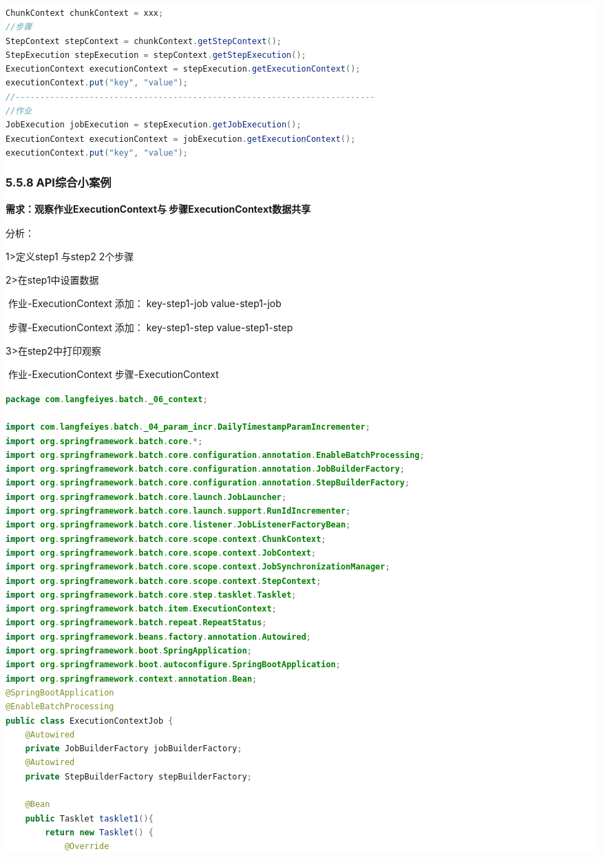 ```java
ChunkContext chunkContext = xxx;
//步骤
StepContext stepContext = chunkContext.getStepContext();
StepExecution stepExecution = stepContext.getStepExecution();
ExecutionContext executionContext = stepExecution.getExecutionContext();
executionContext.put("key", "value");
//-------------------------------------------------------------------------
//作业
JobExecution jobExecution = stepExecution.getJobExecution();
ExecutionContext executionContext = jobExecution.getExecutionContext();
executionContext.put("key", "value");

```

### 5.5.8 API综合小案例

**需求：观察作业ExecutionContext与 步骤ExecutionContext数据共享**

分析： 

1>定义step1 与step2 2个步骤

2>在step1中设置数据

​	作业-ExecutionContext  添加： key-step1-job   value-step1-job

​	步骤-ExecutionContext  添加： key-step1-step   value-step1-step

3>在step2中打印观察

​	作业-ExecutionContext      步骤-ExecutionContext  

```java
package com.langfeiyes.batch._06_context;

import com.langfeiyes.batch._04_param_incr.DailyTimestampParamIncrementer;
import org.springframework.batch.core.*;
import org.springframework.batch.core.configuration.annotation.EnableBatchProcessing;
import org.springframework.batch.core.configuration.annotation.JobBuilderFactory;
import org.springframework.batch.core.configuration.annotation.StepBuilderFactory;
import org.springframework.batch.core.launch.JobLauncher;
import org.springframework.batch.core.launch.support.RunIdIncrementer;
import org.springframework.batch.core.listener.JobListenerFactoryBean;
import org.springframework.batch.core.scope.context.ChunkContext;
import org.springframework.batch.core.scope.context.JobContext;
import org.springframework.batch.core.scope.context.JobSynchronizationManager;
import org.springframework.batch.core.scope.context.StepContext;
import org.springframework.batch.core.step.tasklet.Tasklet;
import org.springframework.batch.item.ExecutionContext;
import org.springframework.batch.repeat.RepeatStatus;
import org.springframework.beans.factory.annotation.Autowired;
import org.springframework.boot.SpringApplication;
import org.springframework.boot.autoconfigure.SpringBootApplication;
import org.springframework.context.annotation.Bean;
@SpringBootApplication
@EnableBatchProcessing
public class ExecutionContextJob {
    @Autowired
    private JobBuilderFactory jobBuilderFactory;
    @Autowired
    private StepBuilderFactory stepBuilderFactory;

    @Bean
    public Tasklet tasklet1(){
        return new Tasklet() {
            @Override
```